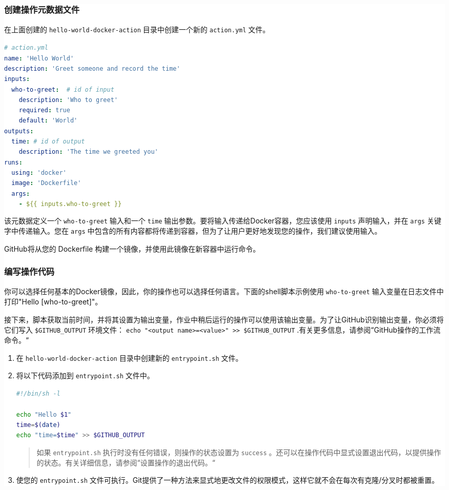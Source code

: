 



### 创建操作元数据文件

在上面创建的 `hello-world-docker-action` 目录中创建一个新的 `action.yml` 文件。

```yaml
# action.yml
name: 'Hello World'
description: 'Greet someone and record the time'
inputs:
  who-to-greet:  # id of input
    description: 'Who to greet'
    required: true
    default: 'World'
outputs:
  time: # id of output
    description: 'The time we greeted you'
runs:
  using: 'docker'
  image: 'Dockerfile'
  args:
    - ${{ inputs.who-to-greet }}
```

该元数据定义一个 `who-to-greet` 输入和一个 `time` 输出参数。要将输入传递给Docker容器，您应该使用 `inputs` 声明输入，并在 `args` 关键字中传递输入。您在 `args` 中包含的所有内容都将传递到容器，但为了让用户更好地发现您的操作，我们建议使用输入。

GitHub将从您的 Dockerfile 构建一个镜像，并使用此镜像在新容器中运行命令。



### 编写操作代码

你可以选择任何基本的Docker镜像，因此，你的操作也可以选择任何语言。下面的shell脚本示例使用 `who-to-greet` 输入变量在日志文件中打印"Hello [who-to-greet]"。

接下来，脚本获取当前时间，并将其设置为输出变量，作业中稍后运行的操作可以使用该输出变量。为了让GitHub识别输出变量，你必须将它们写入 `$GITHUB_OUTPUT` 环境文件： `echo "<output name>=<value>" >> $GITHUB_OUTPUT` .有关更多信息，请参阅“GitHub操作的工作流命令。“

1. 在 `hello-world-docker-action` 目录中创建新的 `entrypoint.sh` 文件。

2. 将以下代码添加到 `entrypoint.sh` 文件中。

   ```bash
   #!/bin/sh -l
   
   echo "Hello $1"
   time=$(date)
   echo "time=$time" >> $GITHUB_OUTPUT
   ```

   > 如果 `entrypoint.sh` 执行时没有任何错误，则操作的状态设置为 `success` 。还可以在操作代码中显式设置退出代码，以提供操作的状态。有关详细信息，请参阅“设置操作的退出代码。“

3. 使您的 `entrypoint.sh` 文件可执行。Git提供了一种方法来显式地更改文件的权限模式，这样它就不会在每次有克隆/分叉时都被重置。
